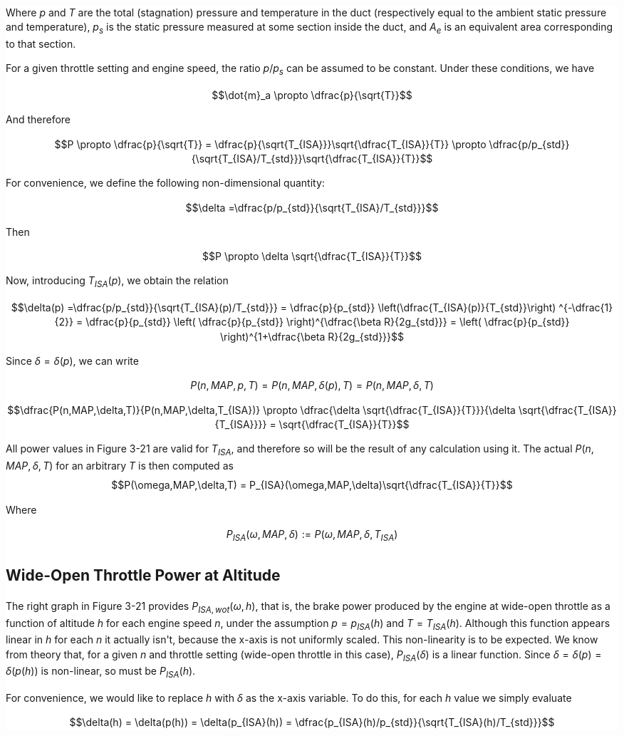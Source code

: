 Where $p$ and $T$ are the total (stagnation) pressure and temperature in the duct (respectively equal to the ambient static pressure and temperature), $p_s$ is the static pressure measured at some section inside the duct, and $A_e$ is an equivalent area corresponding to that section.

For a given throttle setting and engine speed, the ratio $p/p_s$ can be assumed to be constant. Under these conditions, we have

$$\dot{m}_a \propto \dfrac{p}{\sqrt{T}}$$

And therefore

$$P \propto \dfrac{p}{\sqrt{T}} = \dfrac{p}{\sqrt{T_{ISA}}}\sqrt{\dfrac{T_{ISA}}{T}} \propto \dfrac{p/p_{std}}{\sqrt{T_{ISA}/T_{std}}}\sqrt{\dfrac{T_{ISA}}{T}}$$

For convenience, we define the following non-dimensional quantity:

$$\delta =\dfrac{p/p_{std}}{\sqrt{T_{ISA}/T_{std}}}$$

Then

$$P \propto  \delta \sqrt{\dfrac{T_{ISA}}{T}}$$

Now, introducing $T_{ISA}(p)$, we obtain the relation

$$\delta(p) =\dfrac{p/p_{std}}{\sqrt{T_{ISA}(p)/T_{std}}} = \dfrac{p}{p_{std}} \left(\dfrac{T_{ISA}(p)}{T_{std}}\right) ^{-\dfrac{1}{2}} = \dfrac{p}{p_{std}} \left( \dfrac{p}{p_{std}} \right)^{\dfrac{\beta R}{2g_{std}}} = \left( \dfrac{p}{p_{std}} \right)^{1+\dfrac{\beta R}{2g_{std}}}$$

Since $\delta = \delta(p)$, we can write

$$P(n,MAP,p,T) =P(n,MAP,\delta(p),T) = P(n, MAP, \delta, T)$$

$$\dfrac{P(n,MAP,\delta,T)}{P(n,MAP,\delta,T_{ISA})} \propto
\dfrac{\delta \sqrt{\dfrac{T_{ISA}}{T}}}{\delta \sqrt{\dfrac{T_{ISA}}{T_{ISA}}}} = \sqrt{\dfrac{T_{ISA}}{T}}$$

All power values in Figure 3-21 are valid for $T_{ISA}$, and therefore so will be the result of any calculation using it. The actual $P(n,MAP,\delta,T)$ for an arbitrary $T$ is then computed as
$$P(\omega,MAP,\delta,T) = P_{ISA}(\omega,MAP,\delta)\sqrt{\dfrac{T_{ISA}}{T}}$$

Where

$$P_{ISA}(\omega, MAP, \delta) := P(\omega, MAP, \delta, T_{ISA})$$

## Wide-Open Throttle Power at Altitude
The right graph in Figure 3-21 provides $P_{ISA,wot}(\omega,h)$, that is, the brake power produced by the engine at wide-open throttle as a function of altitude $h$ for each engine speed $n$, under the assumption $p = p_{ISA}(h)$ and $T = T_{ISA}(h)$. Although this function appears linear in $h$ for each $n$ it actually isn't, because the x-axis is not uniformly scaled. This non-linearity is to be expected. We know from theory that, for a given $n$ and throttle setting (wide-open throttle in this case), $P_{ISA}(\delta)$ is a linear function. Since $\delta = \delta(p) = \delta(p(h))$ is non-linear, so must be $P_{ISA}(h)$.

For convenience, we would like to replace $h$ with $\delta$ as the x-axis variable. To do this, for each $h$ value we simply evaluate

$$\delta(h) = \delta(p(h)) = \delta(p_{ISA}(h)) = \dfrac{p_{ISA}(h)/p_{std}}{\sqrt{T_{ISA}(h)/T_{std}}}$$
